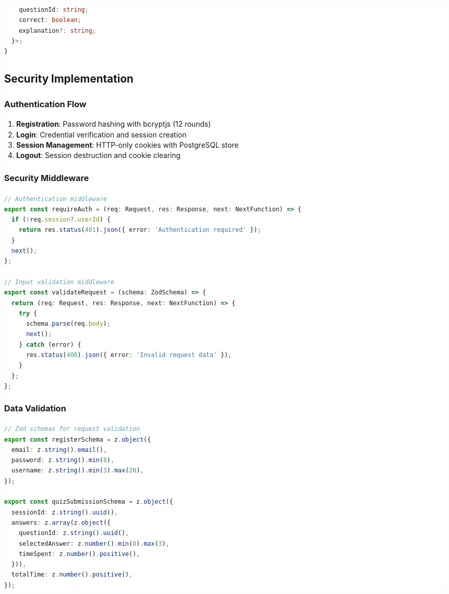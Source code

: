 ```typescript
    questionId: string;
    correct: boolean;
    explanation?: string;
  }>;
}
```

## Security Implementation

### Authentication Flow
1. **Registration**: Password hashing with bcryptjs (12 rounds)
2. **Login**: Credential verification and session creation
3. **Session Management**: HTTP-only cookies with PostgreSQL store
4. **Logout**: Session destruction and cookie clearing

### Security Middleware
```typescript
// Authentication middleware
export const requireAuth = (req: Request, res: Response, next: NextFunction) => {
  if (!req.session?.userId) {
    return res.status(401).json({ error: 'Authentication required' });
  }
  next();
};

// Input validation middleware
export const validateRequest = (schema: ZodSchema) => {
  return (req: Request, res: Response, next: NextFunction) => {
    try {
      schema.parse(req.body);
      next();
    } catch (error) {
      res.status(400).json({ error: 'Invalid request data' });
    }
  };
};
```

### Data Validation
```typescript
// Zod schemas for request validation
export const registerSchema = z.object({
  email: z.string().email(),
  password: z.string().min(8),
  username: z.string().min(3).max(20),
});

export const quizSubmissionSchema = z.object({
  sessionId: z.string().uuid(),
  answers: z.array(z.object({
    questionId: z.string().uuid(),
    selectedAnswer: z.number().min(0).max(3),
    timeSpent: z.number().positive(),
  })),
  totalTime: z.number().positive(),
});
```

